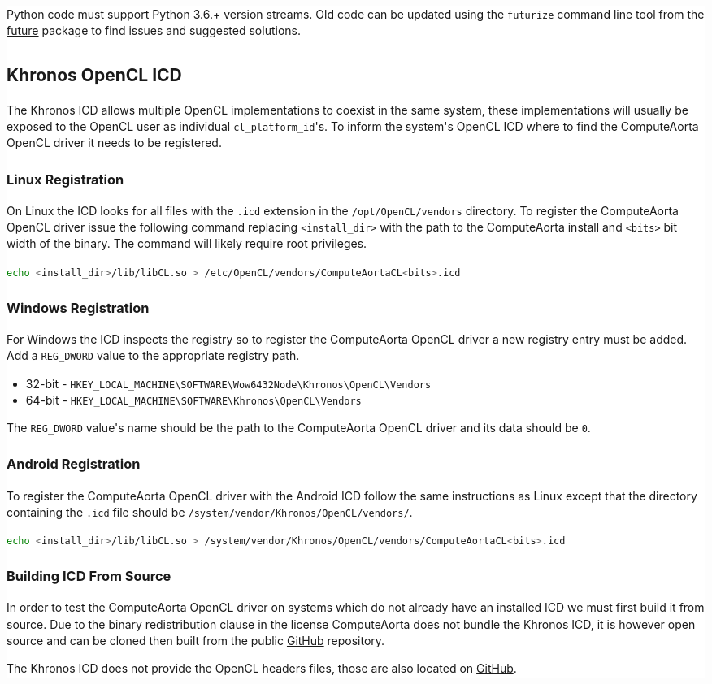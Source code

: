 Python code must support Python 3.6.+ version streams. Old code can be updated
using the `futurize` command line tool from the [future][future] package to find
issues and suggested solutions.

[yapf]: https://pypi.org/project/yapf/
[pep8]: https://www.python.org/dev/peps/pep-0008/
[isort]: https://pypi.org/project/isort/
[pylint]: https://pypi.org/project/pylint/
[flake8]: https://pypi.org/project/flake8/
[future]: https://pypi.org/project/future/

## Khronos OpenCL ICD

The Khronos ICD allows multiple OpenCL implementations to coexist in the same
system, these implementations will usually be exposed to the OpenCL user as
individual `cl_platform_id`'s. To inform the system's OpenCL ICD where to find
the ComputeAorta OpenCL driver it needs to be registered.

### Linux Registration

On Linux the ICD looks for all files with the `.icd` extension in the
`/opt/OpenCL/vendors` directory. To register the ComputeAorta OpenCL driver
issue the following command replacing `<install_dir>` with the path to the
ComputeAorta install and `<bits>` bit width of the binary. The command will
likely require root privileges.

```sh
echo <install_dir>/lib/libCL.so > /etc/OpenCL/vendors/ComputeAortaCL<bits>.icd
```

### Windows Registration

For Windows the ICD inspects the registry so to register the ComputeAorta OpenCL
driver a new registry entry must be added. Add a `REG_DWORD` value to the
appropriate registry path.

*   32-bit - `HKEY_LOCAL_MACHINE\SOFTWARE\Wow6432Node\Khronos\OpenCL\Vendors`
*   64-bit - `HKEY_LOCAL_MACHINE\SOFTWARE\Khronos\OpenCL\Vendors`

The `REG_DWORD` value's name should be the path to the ComputeAorta OpenCL
driver and its data should be `0`.

### Android Registration

To register the ComputeAorta OpenCL driver with the Android ICD follow the same
instructions as Linux except that the directory containing the `.icd` file
should be `/system/vendor/Khronos/OpenCL/vendors/`.

```sh
echo <install_dir>/lib/libCL.so > /system/vendor/Khronos/OpenCL/vendors/ComputeAortaCL<bits>.icd
```

### Building ICD From Source

In order to test the ComputeAorta OpenCL driver on systems which do not already
have an installed ICD we must first build it from source. Due to the binary
redistribution clause in the license ComputeAorta does not bundle the Khronos
ICD, it is however open source and can be cloned then built from the public
[GitHub](https://github.com/KhronosGroup/OpenCL-ICD-Loader) repository.

The Khronos ICD does not provide the OpenCL headers files, those are also
located on [GitHub](https://github.com/KhronosGroup/OpenCL-Headers).


[clang-format]: https://clang.llvm.org/docs/ClangFormat.html
[cmakelint]: https://pypi.org/project/cmakelint/
[asan]: https://clang.llvm.org/docs/AddressSanitizer.html
[tsan]: https://clang.llvm.org/docs/ThreadSanitizer.html
[ubsan]: https://clang.llvm.org/docs/UndefinedBehaviorSanitizer.html
[libfuzzer]: https://llvm.org/docs/LibFuzzer.html
[cargo]: api-reference.md#cargo-module
[gdb]: https://sourceware.org/gdb/onlinedocs/gdb
[gdb-print]: https://sourceware.org/gdb/onlinedocs/gdb/Data.html#index-print
[gdb-python]: https://sourceware.org/gdb/onlinedocs/gdb/Python-API.html#Python-API